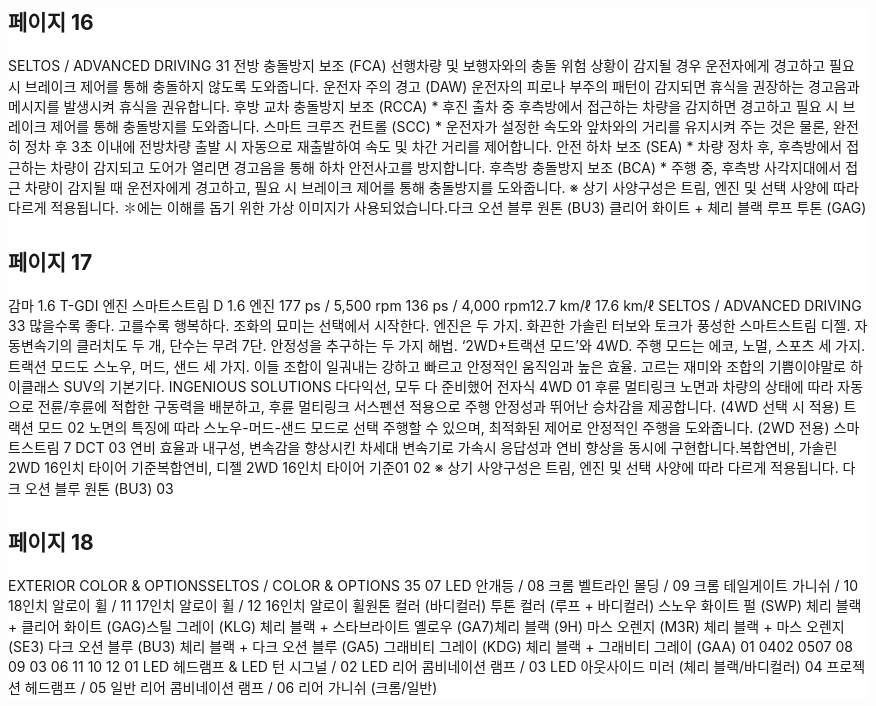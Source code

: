 ## 페이지 16

SELTOS / ADVANCED DRIVING 31
전방 충돌방지 보조 (FCA)  선행차량 및 보행자와의 충돌 위험 상황이 
감지될 경우 운전자에게 경고하고 필요 시 브레이크 제어를 통해 충돌하지
않도록 도와줍니다.
운전자 주의 경고 (DAW)  운전자의 피로나 부주의 패턴이 감지되면 휴식을 
권장하는 경고음과 메시지를 발생시켜 휴식을 권유합니다.
후방 교차 충돌방지 보조 (RCCA) * 후진 출차 중 후측방에서 접근하는 
차량을 감지하면 경고하고 필요 시 브레이크 제어를 통해 충돌방지를 도와줍니다.
스마트 크루즈 컨트롤 (SCC) * 운전자가 설정한 속도와 앞차와의 거리를 
유지시켜 주는 것은 물론, 완전히 정차 후 3초 이내에 전방차량 출발 시 
자동으로 재출발하여 속도 및 차간 거리를 제어합니다.
안전 하차 보조 (SEA) * 차량 정차 후, 후측방에서 접근하는 차량이 감지되고
도어가 열리면 경고음을 통해 하차 안전사고를 방지합니다.
후측방 충돌방지 보조 (BCA) * 주행 중, 후측방 사각지대에서 접근 차량이 
감지될 때 운전자에게 경고하고, 필요 시 브레이크 제어를 통해 충돌방지를 
도와줍니다.
※ 상기 사양구성은 트림, 엔진 및 선택 사양에 따라 다르게 적용됩니다.    ✽에는 이해를 돕기 위한 가상 이미지가 사용되었습니다.다크 오션 블루 원톤 (BU3) 클리어 화이트 + 체리 블랙 루프 투톤 (GAG)

## 페이지 17

감마 1.6 T-GDI 엔진 스마트스트림 D 1.6 엔진 
177  ps / 5,500 rpm 136  ps / 4,000 rpm12.7  km/ℓ 17.6  km/ℓ
SELTOS / ADVANCED DRIVING 33
많을수록 좋다. 고를수록 행복하다. 조화의 묘미는 선택에서 시작한다. 엔진은 두 가지. 
화끈한 가솔린 터보와 토크가 풍성한 스마트스트림 디젤. 자동변속기의 클러치도 두 개, 
단수는 무려 7단. 안정성을 추구하는 두 가지 해법. ‘2WD+트랙션 모드’와 4WD. 주행 
모드는 에코, 노멀, 스포츠 세 가지. 트랙션 모드도 스노우, 머드, 샌드 세 가지. 이들 
조합이 일궈내는 강하고 빠르고 안정적인 움직임과 높은 효율. 고르는 재미와 조합의 
기쁨이야말로 하이클래스 SUV의 기본기다. INGENIOUS SOLUTIONS
다다익선, 모두 다 준비했어
전자식 4WD 01 후륜 멀티링크 노면과 차량의 상태에 따라 자동으로 
전륜/후륜에 적합한 구동력을 배분하고, 후륜 멀티링크 서스펜션 적용으로 
주행 안정성과 뛰어난 승차감을 제공합니다.  (4WD 선택 시 적용)
트랙션 모드 02 노면의 특징에 따라 스노우-머드-샌드 모드로 선택 
주행할 수 있으며, 최적화된 제어로 안정적인 주행을 도와줍니다.  (2WD 전용)
스마트스트림 7 DCT 03 연비 효율과 내구성, 변속감을 향상시킨 차세대 
변속기로 가속시 응답성과 연비 향상을 동시에 구현합니다.복합연비, 
가솔린 2WD 16인치 타이어 기준복합연비, 
디젤 2WD 16인치 타이어 기준01 02
※ 상기 사양구성은 트림, 엔진 및 선택 사양에 따라 다르게 적용됩니다.  다크 오션 블루 원톤 (BU3)
03

## 페이지 18

EXTERIOR COLOR & OPTIONSSELTOS / COLOR & OPTIONS 35
07 LED 안개등 / 08 크롬 벨트라인 몰딩 / 09 크롬 테일게이트 가니쉬 / 10 18인치 알로이 휠 / 11 17인치 알로이 휠 / 12 16인치 알로이 휠원톤 컬러 (바디컬러) 투톤 컬러 (루프 + 바디컬러)
스노우 화이트 펄 (SWP) 체리 블랙 +
클리어 화이트 (GAG)스틸 그레이 (KLG) 체리 블랙 +
스타브라이트 옐로우 (GA7)체리 블랙 (9H) 마스 오렌지 (M3R) 체리 블랙 +
마스 오렌지 (SE3) 다크 오션 블루 (BU3) 체리 블랙 +
다크 오션 블루 (GA5) 그래비티 그레이 (KDG) 체리 블랙 +
그래비티 그레이 (GAA)
01
0402
0507 08 09 03
06 11 10 12
01 LED 헤드램프 & LED 턴 시그널 / 02 LED 리어 콤비네이션 램프 / 03 LED 아웃사이드 미러 (체리 블랙/바디컬러)
04 프로젝션 헤드램프 / 05 일반 리어 콤비네이션 램프 / 06 리어 가니쉬 (크롬/일반)